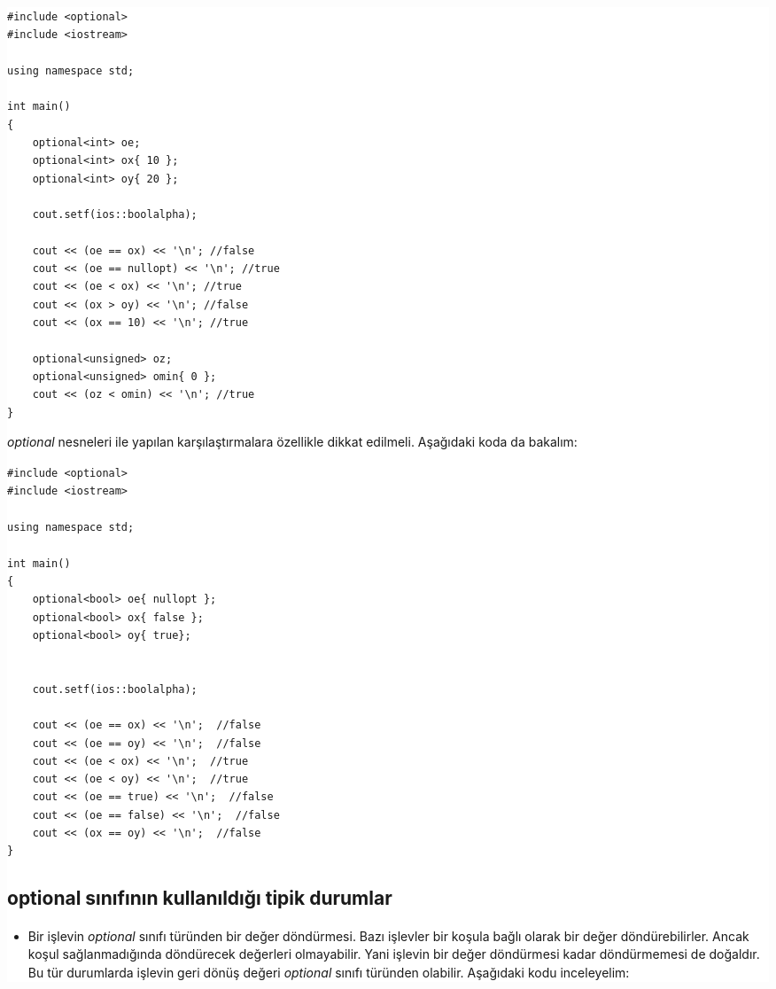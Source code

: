 ```
#include <optional>
#include <iostream>

using namespace std;

int main()
{
	optional<int> oe;
	optional<int> ox{ 10 };
	optional<int> oy{ 20 };

	cout.setf(ios::boolalpha);

	cout << (oe == ox) << '\n'; //false
	cout << (oe == nullopt) << '\n'; //true
	cout << (oe < ox) << '\n'; //true
	cout << (ox > oy) << '\n'; //false
	cout << (ox == 10) << '\n'; //true

	optional<unsigned> oz;
	optional<unsigned> omin{ 0 };
	cout << (oz < omin) << '\n'; //true
}
```
*optional<bool>* nesneleri ile yapılan karşılaştırmalara özellikle dikkat edilmeli. Aşağıdaki koda da bakalım:

```
#include <optional>
#include <iostream>

using namespace std;

int main()
{
	optional<bool> oe{ nullopt };
	optional<bool> ox{ false };
	optional<bool> oy{ true};


	cout.setf(ios::boolalpha);

	cout << (oe == ox) << '\n';  //false
	cout << (oe == oy) << '\n';  //false
	cout << (oe < ox) << '\n';  //true
	cout << (oe < oy) << '\n';  //true
	cout << (oe == true) << '\n';  //false
	cout << (oe == false) << '\n';  //false
	cout << (ox == oy) << '\n';  //false
}
```
## optional sınıfının kullanıldığı tipik durumlar
+ Bir işlevin *optional* sınıfı türünden bir değer döndürmesi. 
Bazı işlevler bir koşula bağlı olarak bir değer döndürebilirler. 
Ancak koşul sağlanmadığında döndürecek değerleri olmayabilir. 
Yani işlevin bir değer döndürmesi kadar döndürmemesi de doğaldır. 
Bu tür durumlarda işlevin geri dönüş değeri _optional_ sınıfı türünden olabilir. 
Aşağıdaki kodu inceleyelim:
